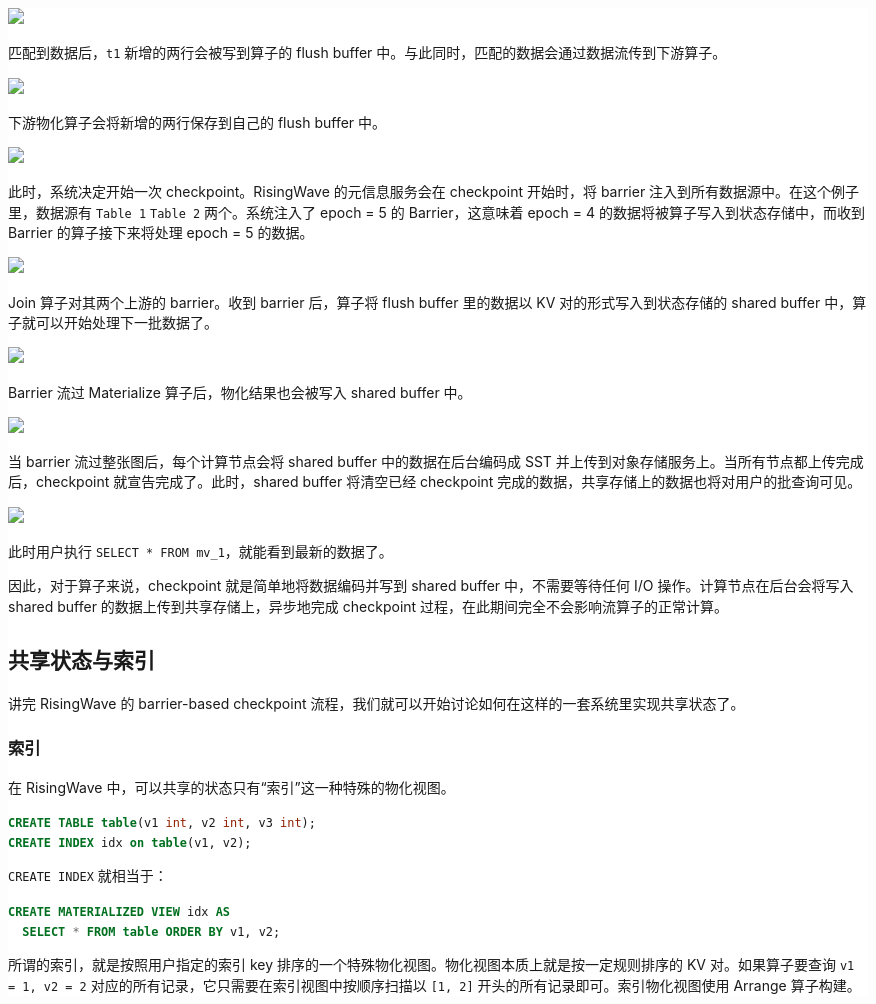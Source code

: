 ![](figure-2-2.png)

匹配到数据后，`t1` 新增的两行会被写到算子的 flush buffer 中。与此同时，匹配的数据会通过数据流传到下游算子。

![](figure-2-3.png)

下游物化算子会将新增的两行保存到自己的 flush buffer 中。

![](figure-2-4.png)

此时，系统决定开始一次 checkpoint。RisingWave 的元信息服务会在 checkpoint 开始时，将 barrier 注入到所有数据源中。在这个例子里，数据源有 `Table 1` `Table 2` 两个。系统注入了 epoch = 5 的 Barrier，这意味着 epoch = 4 的数据将被算子写入到状态存储中，而收到 Barrier 的算子接下来将处理 epoch = 5 的数据。

![](figure-2-5.png)

Join 算子对其两个上游的 barrier。收到 barrier 后，算子将 flush buffer 里的数据以 KV 对的形式写入到状态存储的 shared buffer 中，算子就可以开始处理下一批数据了。

![](figure-2-6.png)

Barrier 流过 Materialize 算子后，物化结果也会被写入 shared buffer 中。

![](figure-2-7.png)

当 barrier 流过整张图后，每个计算节点会将 shared buffer 中的数据在后台编码成 SST 并上传到对象存储服务上。当所有节点都上传完成后，checkpoint 就宣告完成了。此时，shared buffer 将清空已经 checkpoint 完成的数据，共享存储上的数据也将对用户的批查询可见。

![](figure-2-8.png)

此时用户执行 `SELECT * FROM mv_1`，就能看到最新的数据了。

因此，对于算子来说，checkpoint 就是简单地将数据编码并写到 shared buffer 中，不需要等待任何 I/O 操作。计算节点在后台会将写入 shared buffer 的数据上传到共享存储上，异步地完成 checkpoint 过程，在此期间完全不会影响流算子的正常计算。

## 共享状态与索引

讲完 RisingWave 的 barrier-based checkpoint 流程，我们就可以开始讨论如何在这样的一套系统里实现共享状态了。

### 索引

在 RisingWave 中，可以共享的状态只有“索引”这一种特殊的物化视图。

```sql
CREATE TABLE table(v1 int, v2 int, v3 int);
CREATE INDEX idx on table(v1, v2);
```

`CREATE INDEX` 就相当于：

```sql
CREATE MATERIALIZED VIEW idx AS
  SELECT * FROM table ORDER BY v1, v2;
```

所谓的索引，就是按照用户指定的索引 key 排序的一个特殊物化视图。物化视图本质上就是按一定规则排序的 KV 对。如果算子要查询 `v1 = 1, v2 = 2` 对应的所有记录，它只需要在索引视图中按顺序扫描以 `[1, 2]` 开头的所有记录即可。索引物化视图使用 Arrange 算子构建。


[1]: https://www.postgresql.org/docs/current/indexes-index-only-scans.html